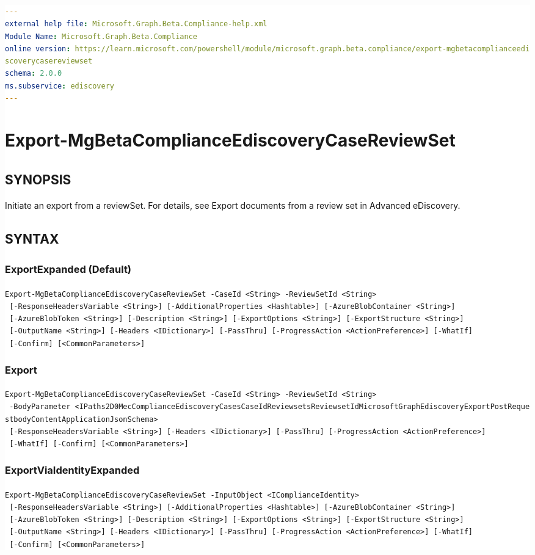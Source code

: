 ```yaml
---
external help file: Microsoft.Graph.Beta.Compliance-help.xml
Module Name: Microsoft.Graph.Beta.Compliance
online version: https://learn.microsoft.com/powershell/module/microsoft.graph.beta.compliance/export-mgbetacomplianceediscoverycasereviewset
schema: 2.0.0
ms.subservice: ediscovery
---
```


# Export-MgBetaComplianceEdiscoveryCaseReviewSet

## SYNOPSIS
Initiate an export from a reviewSet.
For details, see Export documents from a review set in Advanced eDiscovery.

## SYNTAX

### ExportExpanded (Default)
```
Export-MgBetaComplianceEdiscoveryCaseReviewSet -CaseId <String> -ReviewSetId <String>
 [-ResponseHeadersVariable <String>] [-AdditionalProperties <Hashtable>] [-AzureBlobContainer <String>]
 [-AzureBlobToken <String>] [-Description <String>] [-ExportOptions <String>] [-ExportStructure <String>]
 [-OutputName <String>] [-Headers <IDictionary>] [-PassThru] [-ProgressAction <ActionPreference>] [-WhatIf]
 [-Confirm] [<CommonParameters>]
```

### Export
```
Export-MgBetaComplianceEdiscoveryCaseReviewSet -CaseId <String> -ReviewSetId <String>
 -BodyParameter <IPaths2D0MecComplianceEdiscoveryCasesCaseIdReviewsetsReviewsetIdMicrosoftGraphEdiscoveryExportPostRequestbodyContentApplicationJsonSchema>
 [-ResponseHeadersVariable <String>] [-Headers <IDictionary>] [-PassThru] [-ProgressAction <ActionPreference>]
 [-WhatIf] [-Confirm] [<CommonParameters>]
```

### ExportViaIdentityExpanded
```
Export-MgBetaComplianceEdiscoveryCaseReviewSet -InputObject <IComplianceIdentity>
 [-ResponseHeadersVariable <String>] [-AdditionalProperties <Hashtable>] [-AzureBlobContainer <String>]
 [-AzureBlobToken <String>] [-Description <String>] [-ExportOptions <String>] [-ExportStructure <String>]
 [-OutputName <String>] [-Headers <IDictionary>] [-PassThru] [-ProgressAction <ActionPreference>] [-WhatIf]
 [-Confirm] [<CommonParameters>]
```
